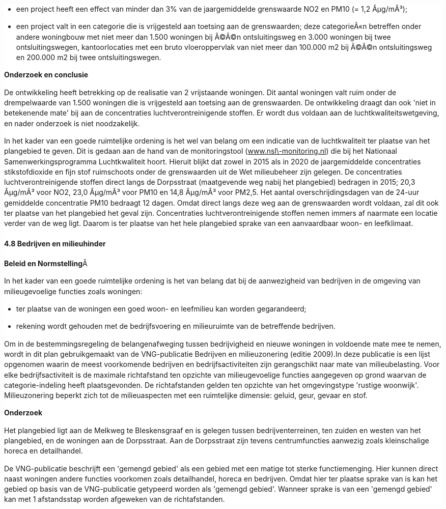 * een project heeft een effect van minder dan 3% van de jaargemiddelde grenswaarde NO2 en PM10 (\= 1,2 Âµg/mÂ³);

* een project valt in een categorie die is vrijgesteld aan toetsing aan de grenswaarden; deze categorieÃ«n betreffen onder andere woningbouw met niet meer dan 1\.500 woningen bij Ã©Ã©n ontsluitingsweg en 3\.000 woningen bij twee ontsluitingswegen, kantoorlocaties met een bruto vloeroppervlak van niet meer dan 100\.000 m2 bij Ã©Ã©n ontsluitingsweg en 200\.000 m2 bij twee ontsluitingswegen.

**Onderzoek en conclusie**

De ontwikkeling heeft betrekking op de realisatie van 2 vrijstaande woningen. Dit aantal woningen valt ruim onder de drempelwaarde van 1\.500 woningen die is vrijgesteld aan toetsing aan de grenswaarden. De ontwikkeling draagt dan ook 'niet in betekenende mate' bij aan de concentraties luchtverontreinigende stoffen. Er wordt dus voldaan aan de luchtkwaliteitswetgeving, en nader onderzoek is niet noodzakelijk.

In het kader van een goede ruimtelijke ordening is het wel van belang om een indicatie van de luchtkwaliteit ter plaatse van het plangebied te geven. Dit is gedaan aan de hand van de monitoringstool (www.nsl\-monitoring.nl) die bij het Nationaal Samenwerkingsprogramma Luchtkwaliteit hoort. Hieruit blijkt dat zowel in 2015 als in 2020 de jaargemiddelde concentraties stikstofdioxide en fijn stof ruimschoots onder de grenswaarden uit de Wet milieubeheer zijn gelegen. De concentraties luchtverontreinigende stoffen direct langs de Dorpsstraat (maatgevende weg nabij het plangebied) bedragen in 2015; 20,3 Âµg/mÂ³ voor NO2, 23,0 Âµg/mÂ³ voor PM10 en 14,8 Âµg/mÂ³ voor PM2,5. Het aantal overschrijdingsdagen van de 24\-uur gemiddelde concentratie PM10 bedraagt 12 dagen. Omdat direct langs deze weg aan de grenswaarden wordt voldaan, zal dit ook ter plaatse van het plangebied het geval zijn. Concentraties luchtverontreinigende stoffen nemen immers af naarmate een locatie verder van de weg ligt. Daarom is ter plaatse van het hele plangebied sprake van een aanvaardbaar woon\- en leefklimaat.

#### 4\.8 Bedrijven en milieuhinder

**Beleid en Normstelling**Â

In het kader van een goede ruimtelijke ordening is het van belang dat bij de aanwezigheid van bedrijven in de omgeving van milieugevoelige functies zoals woningen:

* ter plaatse van de woningen een goed woon\- en leefmilieu kan worden gegarandeerd;

* rekening wordt gehouden met de bedrijfsvoering en milieuruimte van de betreffende bedrijven.

Om in de bestemmingsregeling de belangenafweging tussen bedrijvigheid en nieuwe woningen in voldoende mate mee te nemen, wordt in dit plan gebruikgemaakt van de VNG\-publicatie Bedrijven en milieuzonering (editie 2009\).In deze publicatie is een lijst opgenomen waarin de meest voorkomende bedrijven en bedrijfsactiviteiten zijn gerangschikt naar mate van milieubelasting. Voor elke bedrijfsactiviteit is de maximale richtafstand ten opzichte van milieugevoelige functies aangegeven op grond waarvan de categorie\-indeling heeft plaatsgevonden. De richtafstanden gelden ten opzichte van het omgevingstype 'rustige woonwijk'. Milieuzonering beperkt zich tot de milieuaspecten met een ruimtelijke dimensie: geluid, geur, gevaar en stof.

**Onderzoek**

Het plangebied ligt aan de Melkweg te Bleskensgraaf en is gelegen tussen bedrijventerreinen, ten zuiden en westen van het plangebied, en de woningen aan de Dorpsstraat. Aan de Dorpsstraat zijn tevens centrumfuncties aanwezig zoals kleinschalige horeca en detailhandel.

De VNG\-publicatie beschrijft een 'gemengd gebied' als een gebied met een matige tot sterke functiemenging. Hier kunnen direct naast woningen andere functies voorkomen zoals detailhandel, horeca en bedrijven. Omdat hier ter plaatse sprake van is kan het gebied op basis van de VNG\-publicatie getypeerd worden als 'gemengd gebied'. Wanneer sprake is van een 'gemengd gebied' kan met 1 afstandsstap worden afgeweken van de richtafstanden.
